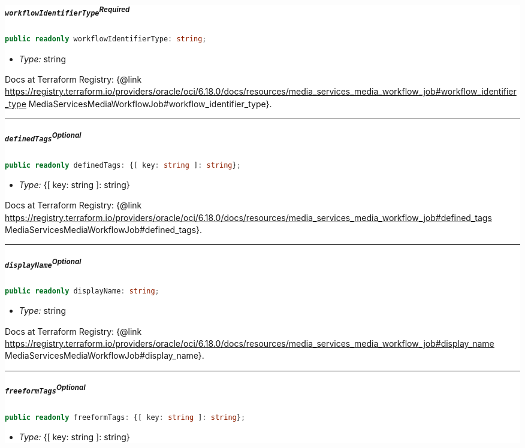 ##### `workflowIdentifierType`<sup>Required</sup> <a name="workflowIdentifierType" id="rhizo-co-terraform-provider-oci.mediaServicesMediaWorkflowJob.MediaServicesMediaWorkflowJobConfig.property.workflowIdentifierType"></a>

```typescript
public readonly workflowIdentifierType: string;
```

- *Type:* string

Docs at Terraform Registry: {@link https://registry.terraform.io/providers/oracle/oci/6.18.0/docs/resources/media_services_media_workflow_job#workflow_identifier_type MediaServicesMediaWorkflowJob#workflow_identifier_type}.

---

##### `definedTags`<sup>Optional</sup> <a name="definedTags" id="rhizo-co-terraform-provider-oci.mediaServicesMediaWorkflowJob.MediaServicesMediaWorkflowJobConfig.property.definedTags"></a>

```typescript
public readonly definedTags: {[ key: string ]: string};
```

- *Type:* {[ key: string ]: string}

Docs at Terraform Registry: {@link https://registry.terraform.io/providers/oracle/oci/6.18.0/docs/resources/media_services_media_workflow_job#defined_tags MediaServicesMediaWorkflowJob#defined_tags}.

---

##### `displayName`<sup>Optional</sup> <a name="displayName" id="rhizo-co-terraform-provider-oci.mediaServicesMediaWorkflowJob.MediaServicesMediaWorkflowJobConfig.property.displayName"></a>

```typescript
public readonly displayName: string;
```

- *Type:* string

Docs at Terraform Registry: {@link https://registry.terraform.io/providers/oracle/oci/6.18.0/docs/resources/media_services_media_workflow_job#display_name MediaServicesMediaWorkflowJob#display_name}.

---

##### `freeformTags`<sup>Optional</sup> <a name="freeformTags" id="rhizo-co-terraform-provider-oci.mediaServicesMediaWorkflowJob.MediaServicesMediaWorkflowJobConfig.property.freeformTags"></a>

```typescript
public readonly freeformTags: {[ key: string ]: string};
```

- *Type:* {[ key: string ]: string}
